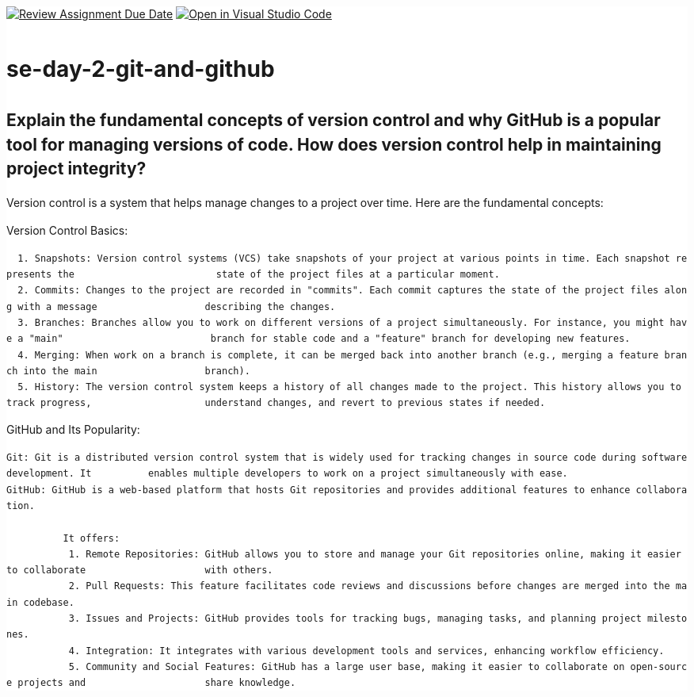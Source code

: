[![Review Assignment Due Date](https://classroom.github.com/assets/deadline-readme-button-22041afd0340ce965d47ae6ef1cefeee28c7c493a6346c4f15d667ab976d596c.svg)](https://classroom.github.com/a/8wgCKhpZ)
[![Open in Visual Studio Code](https://classroom.github.com/assets/open-in-vscode-2e0aaae1b6195c2367325f4f02e2d04e9abb55f0b24a779b69b11b9e10269abc.svg)](https://classroom.github.com/online_ide?assignment_repo_id=15602707&assignment_repo_type=AssignmentRepo)
# se-day-2-git-and-github
## Explain the fundamental concepts of version control and why GitHub is a popular tool for managing versions of code. How does version control help in maintaining project integrity?

Version control is a system that helps manage changes to a project over time. Here are the fundamental concepts:

Version Control Basics:

      1. Snapshots: Version control systems (VCS) take snapshots of your project at various points in time. Each snapshot represents the                         state of the project files at a particular moment.
      2. Commits: Changes to the project are recorded in "commits". Each commit captures the state of the project files along with a message                   describing the changes.
      3. Branches: Branches allow you to work on different versions of a project simultaneously. For instance, you might have a "main"                          branch for stable code and a "feature" branch for developing new features.
      4. Merging: When work on a branch is complete, it can be merged back into another branch (e.g., merging a feature branch into the main                   branch).
      5. History: The version control system keeps a history of all changes made to the project. This history allows you to track progress,                    understand changes, and revert to previous states if needed.

GitHub and Its Popularity:

    Git: Git is a distributed version control system that is widely used for tracking changes in source code during software development. It          enables multiple developers to work on a project simultaneously with ease.
    GitHub: GitHub is a web-based platform that hosts Git repositories and provides additional features to enhance collaboration.
    
              It offers:
               1. Remote Repositories: GitHub allows you to store and manage your Git repositories online, making it easier to collaborate                     with others.
               2. Pull Requests: This feature facilitates code reviews and discussions before changes are merged into the main codebase.
               3. Issues and Projects: GitHub provides tools for tracking bugs, managing tasks, and planning project milestones.
               4. Integration: It integrates with various development tools and services, enhancing workflow efficiency.
               5. Community and Social Features: GitHub has a large user base, making it easier to collaborate on open-source projects and                     share knowledge.
